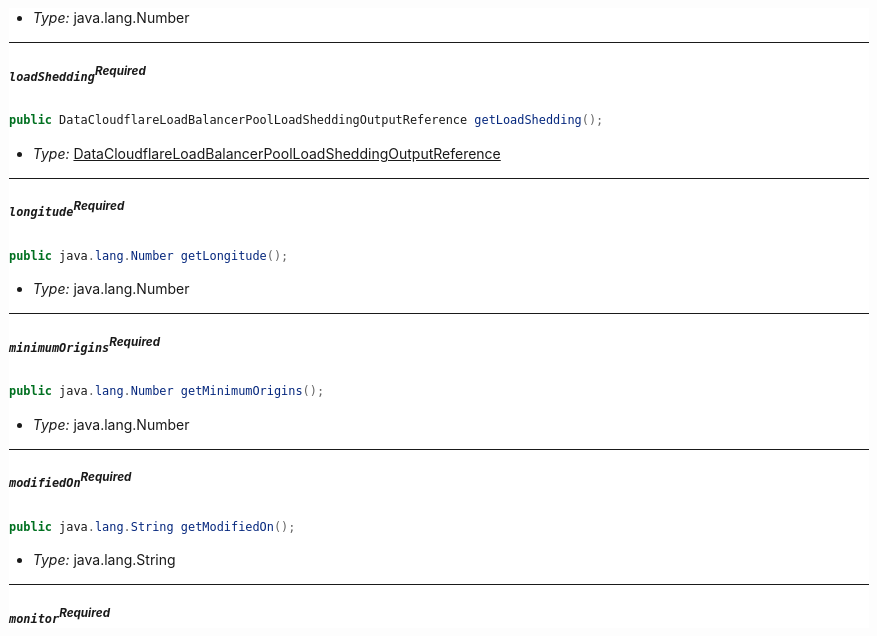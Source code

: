 - *Type:* java.lang.Number

---

##### `loadShedding`<sup>Required</sup> <a name="loadShedding" id="@cdktf/provider-cloudflare.dataCloudflareLoadBalancerPool.DataCloudflareLoadBalancerPool.property.loadShedding"></a>

```java
public DataCloudflareLoadBalancerPoolLoadSheddingOutputReference getLoadShedding();
```

- *Type:* <a href="#@cdktf/provider-cloudflare.dataCloudflareLoadBalancerPool.DataCloudflareLoadBalancerPoolLoadSheddingOutputReference">DataCloudflareLoadBalancerPoolLoadSheddingOutputReference</a>

---

##### `longitude`<sup>Required</sup> <a name="longitude" id="@cdktf/provider-cloudflare.dataCloudflareLoadBalancerPool.DataCloudflareLoadBalancerPool.property.longitude"></a>

```java
public java.lang.Number getLongitude();
```

- *Type:* java.lang.Number

---

##### `minimumOrigins`<sup>Required</sup> <a name="minimumOrigins" id="@cdktf/provider-cloudflare.dataCloudflareLoadBalancerPool.DataCloudflareLoadBalancerPool.property.minimumOrigins"></a>

```java
public java.lang.Number getMinimumOrigins();
```

- *Type:* java.lang.Number

---

##### `modifiedOn`<sup>Required</sup> <a name="modifiedOn" id="@cdktf/provider-cloudflare.dataCloudflareLoadBalancerPool.DataCloudflareLoadBalancerPool.property.modifiedOn"></a>

```java
public java.lang.String getModifiedOn();
```

- *Type:* java.lang.String

---

##### `monitor`<sup>Required</sup> <a name="monitor" id="@cdktf/provider-cloudflare.dataCloudflareLoadBalancerPool.DataCloudflareLoadBalancerPool.property.monitor"></a>
